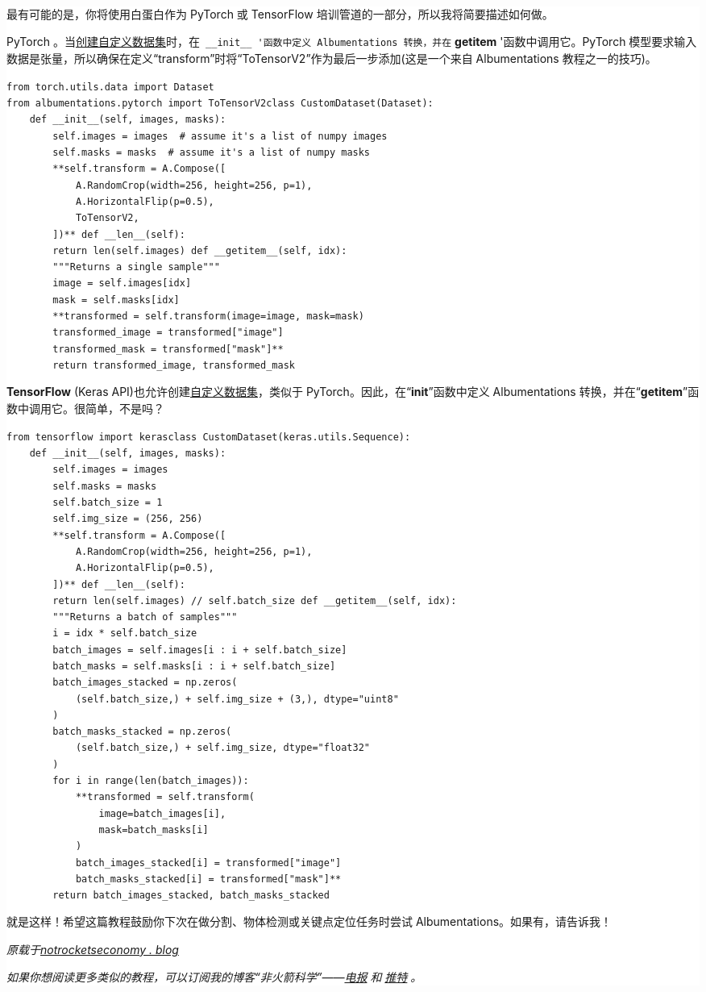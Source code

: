 最有可能的是，你将使用白蛋白作为 PyTorch 或 TensorFlow 培训管道的一部分，所以我将简要描述如何做。

PyTorch 。当[创建自定义数据集](https://pytorch.org/tutorials/beginner/basics/data_tutorial.html#creating-a-custom-dataset-for-your-files)时，在` __init__ '函数中定义 Albumentations 转换，并在` __getitem__ '函数中调用它。PyTorch 模型要求输入数据是张量，所以确保在定义“transform”时将“ToTensorV2”作为最后一步添加(这是一个来自 Albumentations 教程之一的技巧)。

```
from torch.utils.data import Dataset
from albumentations.pytorch import ToTensorV2class CustomDataset(Dataset):
    def __init__(self, images, masks):
        self.images = images  # assume it's a list of numpy images
        self.masks = masks  # assume it's a list of numpy masks
        **self.transform = A.Compose([
            A.RandomCrop(width=256, height=256, p=1),
            A.HorizontalFlip(p=0.5),
            ToTensorV2,
        ])** def __len__(self):
        return len(self.images) def __getitem__(self, idx):
        """Returns a single sample"""
        image = self.images[idx]
        mask = self.masks[idx]
        **transformed = self.transform(image=image, mask=mask)
        transformed_image = transformed["image"]
        transformed_mask = transformed["mask"]**
        return transformed_image, transformed_mask
```

**TensorFlow** (Keras API)也允许创建[自定义数据集](https://www.tensorflow.org/api_docs/python/tf/keras/utils/Sequence)，类似于 PyTorch。因此，在“__init__”函数中定义 Albumentations 转换，并在“__getitem__”函数中调用它。很简单，不是吗？

```
from tensorflow import kerasclass CustomDataset(keras.utils.Sequence):
    def __init__(self, images, masks):
        self.images = images
        self.masks = masks
        self.batch_size = 1
        self.img_size = (256, 256)
        **self.transform = A.Compose([
            A.RandomCrop(width=256, height=256, p=1), 
            A.HorizontalFlip(p=0.5),
        ])** def __len__(self):
        return len(self.images) // self.batch_size def __getitem__(self, idx):
        """Returns a batch of samples"""
        i = idx * self.batch_size
        batch_images = self.images[i : i + self.batch_size]
        batch_masks = self.masks[i : i + self.batch_size]
        batch_images_stacked = np.zeros(
            (self.batch_size,) + self.img_size + (3,), dtype="uint8"
        )
        batch_masks_stacked = np.zeros(
            (self.batch_size,) + self.img_size, dtype="float32"
        )
        for i in range(len(batch_images)):
            **transformed = self.transform(
                image=batch_images[i], 
                mask=batch_masks[i]
            )
            batch_images_stacked[i] = transformed["image"]
            batch_masks_stacked[i] = transformed["mask"]**
        return batch_images_stacked, batch_masks_stacked
```

就是这样！希望这篇教程鼓励你下次在做分割、物体检测或关键点定位任务时尝试 Albumentations。如果有，请告诉我！

*原载于*[*notrocketseconomy . blog*](https://notrocketscience.blog/)

*如果你想阅读更多类似的教程，可以订阅我的博客“非火箭科学”——*[*电报*](https://t.me/notrocketscienceblog) *和* [*推特*](https://twitter.com/nRocketScience) *。*